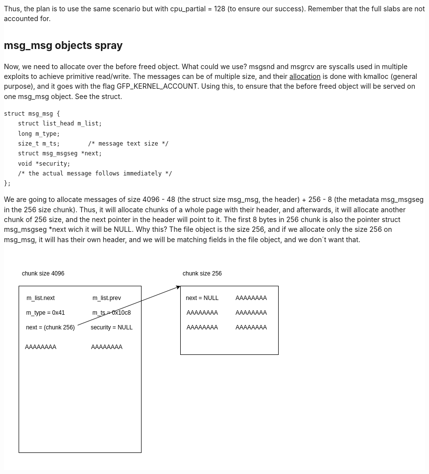 Thus, the plan is to use the same scenario but with cpu_partial = 128 (to ensure our success). Remember that the full slabs are not accounted for.


## msg_msg objects spray

Now, we need to allocate over the before freed object. What could we use? msgsnd and msgrcv are syscalls used in multiple exploits to achieve primitive read/write. The messages can be of multiple size, and their [allocation](https://elixir.bootlin.com/linux/v5.10.77/source/ipc/msgutil.c#L53) is done with kmalloc (general purpose), and it goes with the flag GFP_KERNEL_ACCOUNT. Using this, to ensure that the before freed object will be served on one msg_msg object. See the struct.

```
struct msg_msg {
	struct list_head m_list;
	long m_type;
	size_t m_ts;		/* message text size */
	struct msg_msgseg *next;
	void *security;
	/* the actual message follows immediately */
};
```

We are going to allocate messages of size 4096 - 48 (the struct size msg_msg, the header) + 256 - 8 (the metadata msg_msgseg in the 256 size chunk). Thus, it will allocate chunks of a whole page with their header, and afterwards, it will allocate another chunk of 256 size, and the next pointer in the header will point to it. The first 8 bytes in 256 chunk is also the pointer struct msg_msgseg *next wich it will be NULL. Why this? The file object is the size 256, and if we allocate only the size 256 on msg_msg, it will has their own header, and we will be matching fields in the file object, and we don´t want that.


![msg_msg](/assets/images/msg_msg.png)
